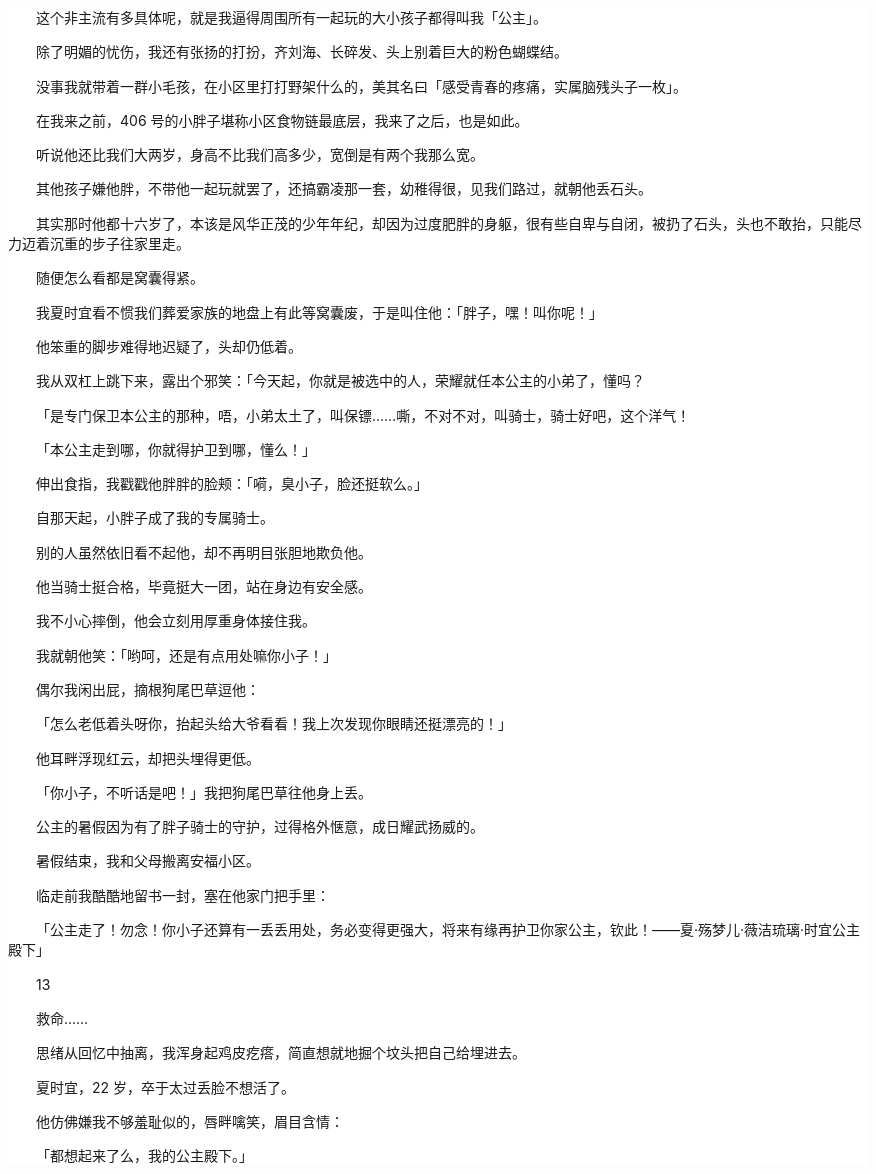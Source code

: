 &emsp;&emsp;这个非主流有多具体呢，就是我逼得周围所有一起玩的大小孩子都得叫我「公主」。  
  
&emsp;&emsp;除了明媚的忧伤，我还有张扬的打扮，齐刘海、长碎发、头上别着巨大的粉色蝴蝶结。  
  
&emsp;&emsp;没事我就带着一群小毛孩，在小区里打打野架什么的，美其名曰「感受青春的疼痛，实属脑残头子一枚」。  
  
&emsp;&emsp;在我来之前，406 号的小胖子堪称小区食物链最底层，我来了之后，也是如此。  
  
&emsp;&emsp;听说他还比我们大两岁，身高不比我们高多少，宽倒是有两个我那么宽。  
  
&emsp;&emsp;其他孩子嫌他胖，不带他一起玩就罢了，还搞霸凌那一套，幼稚得很，见我们路过，就朝他丢石头。  
  
&emsp;&emsp;其实那时他都十六岁了，本该是风华正茂的少年年纪，却因为过度肥胖的身躯，很有些自卑与自闭，被扔了石头，头也不敢抬，只能尽力迈着沉重的步子往家里走。  
  
&emsp;&emsp;随便怎么看都是窝囊得紧。  
  
&emsp;&emsp;我夏时宜看不惯我们葬爱家族的地盘上有此等窝囊废，于是叫住他：「胖子，嘿！叫你呢！」  
  
&emsp;&emsp;他笨重的脚步难得地迟疑了，头却仍低着。  
  
&emsp;&emsp;我从双杠上跳下来，露出个邪笑：「今天起，你就是被选中的人，荣耀就任本公主的小弟了，懂吗？  
  
&emsp;&emsp;「是专门保卫本公主的那种，唔，小弟太土了，叫保镖……嘶，不对不对，叫骑士，骑士好吧，这个洋气！  
  
&emsp;&emsp;「本公主走到哪，你就得护卫到哪，懂么！」  
  
&emsp;&emsp;伸出食指，我戳戳他胖胖的脸颊：「嗬，臭小子，脸还挺软么。」  
  
&emsp;&emsp;自那天起，小胖子成了我的专属骑士。  
  
&emsp;&emsp;别的人虽然依旧看不起他，却不再明目张胆地欺负他。  
  
&emsp;&emsp;他当骑士挺合格，毕竟挺大一团，站在身边有安全感。  
  
&emsp;&emsp;我不小心摔倒，他会立刻用厚重身体接住我。  
  
&emsp;&emsp;我就朝他笑：「哟呵，还是有点用处嘛你小子！」  
  
&emsp;&emsp;偶尔我闲出屁，摘根狗尾巴草逗他：  
  
&emsp;&emsp;「怎么老低着头呀你，抬起头给大爷看看！我上次发现你眼睛还挺漂亮的！」  
  
&emsp;&emsp;他耳畔浮现红云，却把头埋得更低。  
  
&emsp;&emsp;「你小子，不听话是吧！」我把狗尾巴草往他身上丢。  
  
&emsp;&emsp;公主的暑假因为有了胖子骑士的守护，过得格外惬意，成日耀武扬威的。  
  
&emsp;&emsp;暑假结束，我和父母搬离安福小区。  
  
&emsp;&emsp;临走前我酷酷地留书一封，塞在他家门把手里：  
  
&emsp;&emsp;「公主走了！勿念！你小子还算有一丢丢用处，务必变得更强大，将来有缘再护卫你家公主，钦此！——夏·殇梦儿·薇洁琉璃·时宜公主殿下」  
  
&emsp;&emsp;13  
  
&emsp;&emsp;救命……  
  
&emsp;&emsp;思绪从回忆中抽离，我浑身起鸡皮疙瘩，简直想就地掘个坟头把自己给埋进去。  
  
&emsp;&emsp;夏时宜，22 岁，卒于太过丢脸不想活了。  
  
&emsp;&emsp;他仿佛嫌我不够羞耻似的，唇畔噙笑，眉目含情：  
  
&emsp;&emsp;「都想起来了么，我的公主殿下。」  
  